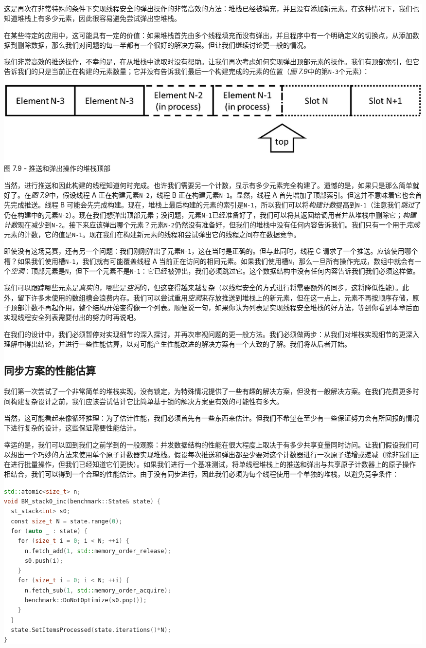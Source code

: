 这是再次在非常特殊的条件下实现线程安全的弹出操作的非常高效的方法：堆栈已经被填充，并且没有添加新元素。在这种情况下，我们也知道堆栈上有多少元素，因此很容易避免尝试弹出空堆栈。

在某些特定的应用中，这可能具有一定的价值：如果堆栈首先由多个线程填充而没有弹出，并且程序中有一个明确定义的切换点，从添加数据到删除数据，那么我们对问题的每一半都有一个很好的解决方案。但让我们继续讨论更一般的情况。

我们非常高效的推送操作，不幸的是，在从堆栈中读取时没有帮助。让我们再次考虑如何实现弹出顶部元素的操作。我们有顶部索引，但它告诉我们的只是当前正在构建的元素数量；它并没有告诉我们最后一个构建完成的元素的位置（*图 7.9*中的第`N-3`个元素）：

![图 7.9 - 推送和弹出操作的堆栈顶部](img/Figure_7.9_B16229.jpg)

图 7.9 - 推送和弹出操作的堆栈顶部

当然，进行推送和因此构建的线程知道何时完成。也许我们需要另一个计数，显示有多少元素完全构建了。遗憾的是，如果只是那么简单就好了。在*图 7.9*中，假设线程 A 正在构建元素`N-2`，线程 B 正在构建元素`N-1`。显然，线程 A 首先增加了顶部索引。但这并不意味着它也会首先完成推送。线程 B 可能会先完成构建。现在，堆栈上最后构建的元素的索引是`N-1`，所以我们可以将*构建计数*提高到`N-1`（注意我们*跳过*了仍在构建中的元素`N-2`）。现在我们想弹出顶部元素；没问题，元素`N-1`已经准备好了，我们可以将其返回给调用者并从堆栈中删除它；*构建计数*现在减少到`N-2`。接下来应该弹出哪个元素？元素`N-2`仍然没有准备好，但我们的堆栈中没有任何内容告诉我们。我们只有一个用于*完成*元素的计数，它的值是`N-1`。现在我们在构建新元素的线程和尝试弹出它的线程之间存在数据竞争。

即使没有这场竞赛，还有另一个问题：我们刚刚弹出了元素`N-1`，这在当时是正确的。但与此同时，线程 C 请求了一个推送。应该使用哪个槽？如果我们使用槽`N-1`，我们就有可能覆盖线程 A 当前正在访问的相同元素。如果我们使用槽`N`，那么一旦所有操作完成，数组中就会有一个*空洞*：顶部元素是`N`，但下一个元素不是`N-1`：它已经被弹出，我们必须跳过它。这个数据结构中没有任何内容告诉我们我们必须这样做。

我们可以跟踪哪些元素是*真实*的，哪些是*空洞*的，但这变得越来越复杂（以线程安全的方式进行将需要额外的同步，这将降低性能）。此外，留下许多未使用的数组槽会浪费内存。我们可以尝试重用*空洞*来存放推送到堆栈上的新元素，但在这一点上，元素不再按顺序存储，原子顶部计数不再起作用，整个结构开始变得像一个列表。顺便说一句，如果你认为列表是实现线程安全堆栈的好方法，等到你看到本章后面实现线程安全列表需要付出的努力时再说吧。

在我们的设计中，我们必须暂停对实现细节的深入探讨，并再次审视问题的更一般方法。我们必须做两步：从我们对堆栈实现细节的更深入理解中得出结论，并进行一些性能估算，以对可能产生性能改进的解决方案有一个大致的了解。我们将从后者开始。

## 同步方案的性能估算

我们第一次尝试了一个非常简单的堆栈实现，没有锁定，为特殊情况提供了一些有趣的解决方案，但没有一般解决方案。在我们花费更多时间构建复杂设计之前，我们应该尝试估计它比简单基于锁的解决方案更有效的可能性有多大。

当然，这可能看起来像循环推理：为了估计性能，我们必须首先有一些东西来估计。但我们不希望在至少有一些保证努力会有所回报的情况下进行复杂的设计，这些保证需要性能估计。

幸运的是，我们可以回到我们之前学到的一般观察：并发数据结构的性能在很大程度上取决于有多少共享变量同时访问。让我们假设我们可以想出一个巧妙的方法来使用单个原子计数器实现堆栈。假设每次推送和弹出都至少要对这个计数器进行一次原子递增或递减（除非我们正在进行批量操作，但我们已经知道它们更快）。如果我们进行一个基准测试，将单线程堆栈上的推送和弹出与共享原子计数器上的原子操作相结合，我们可以得到一个合理的性能估计。由于没有同步进行，因此我们必须为每个线程使用一个单独的堆栈，以避免竞争条件：

```cpp
std::atomic<size_t> n;
void BM_stack0_inc(benchmark::State& state) {
  st_stack<int> s0;
  const size_t N = state.range(0);
  for (auto _ : state) {
    for (size_t i = 0; i < N; ++i) {
      n.fetch_add(1, std::memory_order_release);
      s0.push(i);
    }
    for (size_t i = 0; i < N; ++i) {
      n.fetch_sub(1, std::memory_order_acquire);
      benchmark::DoNotOptimize(s0.pop());
    }
  }
  state.SetItemsProcessed(state.iterations()*N);
}
```
